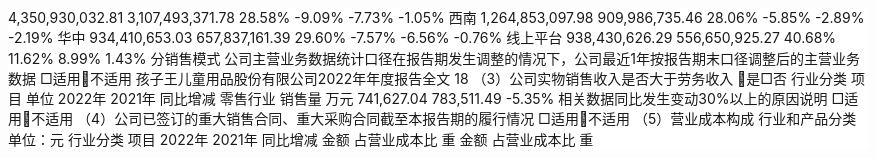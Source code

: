 4,350,930,032.81
3,107,493,371.78
28.58%
-9.09%
-7.73%
-1.05%
西南
1,264,853,097.98
909,986,735.46
28.06%
-5.85%
-2.89%
-2.19%
华中
934,410,653.03
657,837,161.39
29.60%
-7.57%
-6.56%
-0.76%
线上平台
938,430,626.29
556,650,925.27
40.68%
11.62%
8.99%
1.43%
分销售模式
公司主营业务数据统计口径在报告期发生调整的情况下，公司最近1年按报告期末口径调整后的主营业务数据
□适用不适用
孩子王儿童用品股份有限公司2022年年度报告全文
18
（3）公司实物销售收入是否大于劳务收入
是□否
行业分类
项目
单位
2022年
2021年
同比增减
零售行业
销售量
万元
741,627.04
783,511.49
-5.35%
相关数据同比发生变动30%以上的原因说明
□适用不适用
（4）公司已签订的重大销售合同、重大采购合同截至本报告期的履行情况
□适用不适用
（5）营业成本构成
行业和产品分类
单位：元
行业分类
项目
2022年
2021年
同比增减
金额
占营业成本比
重
金额
占营业成本比
重